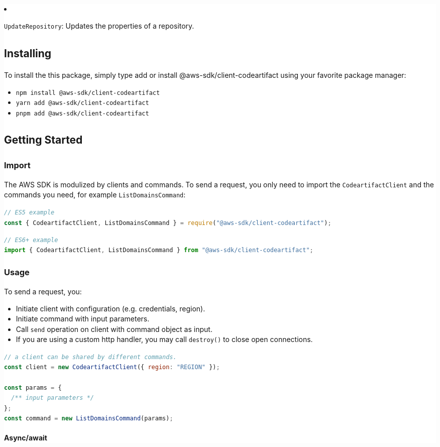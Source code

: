 </li>
<li>
<p>
<code>UpdateRepository</code>: Updates the properties of a repository.</p>
</li>
</ul>

## Installing

To install the this package, simply type add or install @aws-sdk/client-codeartifact
using your favorite package manager:

- `npm install @aws-sdk/client-codeartifact`
- `yarn add @aws-sdk/client-codeartifact`
- `pnpm add @aws-sdk/client-codeartifact`

## Getting Started

### Import

The AWS SDK is modulized by clients and commands.
To send a request, you only need to import the `CodeartifactClient` and
the commands you need, for example `ListDomainsCommand`:

```js
// ES5 example
const { CodeartifactClient, ListDomainsCommand } = require("@aws-sdk/client-codeartifact");
```

```ts
// ES6+ example
import { CodeartifactClient, ListDomainsCommand } from "@aws-sdk/client-codeartifact";
```

### Usage

To send a request, you:

- Initiate client with configuration (e.g. credentials, region).
- Initiate command with input parameters.
- Call `send` operation on client with command object as input.
- If you are using a custom http handler, you may call `destroy()` to close open connections.

```js
// a client can be shared by different commands.
const client = new CodeartifactClient({ region: "REGION" });

const params = {
  /** input parameters */
};
const command = new ListDomainsCommand(params);
```

#### Async/await
